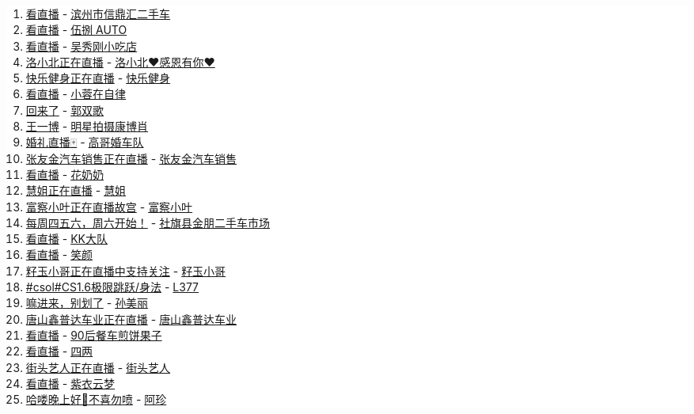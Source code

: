 1. [看直播](https://webcast.amemv.com/webcast/reflow/6923319983946746635) - [滨州市信鼎汇二手车](https://www.iesdouyin.com/share/user/11982267698?sec_uid=MS4wLjABAAAAJ72m_Kx0lMM5WySgztt-sKnpNyHF8xHlRn_TxGvrHX8)
1. [看直播](https://webcast.amemv.com/webcast/reflow/6923305600222907136) - [伍捌 AUTO](https://www.iesdouyin.com/share/user/215153342430027?sec_uid=MS4wLjABAAAAkAO-UFcYenqNJAivJDMt1LwKk5OlJKnGCfeHdu8kiY4)
1. [看直播](https://webcast.amemv.com/webcast/reflow/6923292950298364672) - [吴秀刚小吃店](https://www.iesdouyin.com/share/user/66408204299?sec_uid=MS4wLjABAAAAiVyuAW38QNCeXiqNLbtYHEnrX3Ba7ml0SxvPMLMa5Wk)
1. [洛小北正在直播](https://webcast.amemv.com/webcast/reflow/6923307835669498638) - [洛小北❤️感恩有你❤️](https://www.iesdouyin.com/share/user/92655577897?sec_uid=MS4wLjABAAAAensNqy3s-ZiYwSHHZQBYP0L1cAPCwcHPpJc6ja9ecf4)
1. [快乐健身正在直播](https://webcast.amemv.com/webcast/reflow/6923302794254404365) - [快乐健身](https://www.iesdouyin.com/share/user/100871709366?sec_uid=MS4wLjABAAAAJ9xkv39X_4-d_YXyFnmkSPL2C1ZtiC3Cq8wYDq-_JlI)
1. [看直播](https://webcast.amemv.com/webcast/reflow/6923315169313868551) - [小蓉在自律](https://www.iesdouyin.com/share/user/60647164560?sec_uid=MS4wLjABAAAAjS1rUIoQSh3Nvo3gxA7gF8AsFHxheMcFnxQamCq6AXA)
1. [回来了](https://webcast.amemv.com/webcast/reflow/6923284299760306948) - [郭双歌](https://www.iesdouyin.com/share/user/97911720997?sec_uid=MS4wLjABAAAAyjtaSz6DmOE7GP-B4YA3F_-vUgS4PacAUgaiPSJUO1c)
1. [王一博](https://webcast.amemv.com/webcast/reflow/6923312575409130254) - [明星拍摄康博肖](https://www.iesdouyin.com/share/user/3729160201835470?sec_uid=MS4wLjABAAAAXHnJNgXlNYoAVMlkmGo8O_nKw75tawbXBxyMwdudInDuuI4O5S8TBs5QA_mBkHmZ)
1. [婚礼直播🀄️](https://webcast.amemv.com/webcast/reflow/6923323245672303360) - [高哥婚车队](https://www.iesdouyin.com/share/user/84573109627?sec_uid=MS4wLjABAAAAHiTvV1e7buMQCyJt1K_F-Rd4I0uCAsCNn6iViNiDJAo)
1. [张友金汽车销售正在直播](https://webcast.amemv.com/webcast/reflow/6923304862134455044) - [张友金汽车销售](https://www.iesdouyin.com/share/user/78619197931?sec_uid=MS4wLjABAAAAEFeb3XgC9v-kpGsJDga2gu8TxQ1B8-Ielw934CgXHmI)
1. [看直播](https://webcast.amemv.com/webcast/reflow/6923297815590472456) - [花奶奶](https://www.iesdouyin.com/share/user/104658363263?sec_uid=MS4wLjABAAAAHsbWqjVAbAlGQ3IPe3YMG1fOzKA2ua6LqXybfQhkvhY)
1. [慧姐正在直播](https://webcast.amemv.com/webcast/reflow/6923320849529719566) - [慧姐](https://www.iesdouyin.com/share/user/3605993986728440?sec_uid=MS4wLjABAAAARpApPe0UTfbihHHpEJ94rY3VaEc3yyNN7smyW-6cxHKNJsnrfVugCHwYTA4oNbol)
1. [富察小叶正在直播故宫](https://webcast.amemv.com/webcast/reflow/6923319794120936207) - [富察小叶](https://www.iesdouyin.com/share/user/1503765338014605?sec_uid=MS4wLjABAAAA-yUcLPH9AehXD4UakqYCa9q7_0F42Oy2R77vac6y1A33Gm5QYVyAL_7cR7nwaLZ4)
1. [每周四五六，周六开始！](https://webcast.amemv.com/webcast/reflow/6923315178373597960) - [社旗县金朋二手车市场](https://www.iesdouyin.com/share/user/98851059699?sec_uid=MS4wLjABAAAAgXehsKvHWK3BNyczb657gCcnDvzlA7GA1N7hkuLBmJM)
1. [看直播](https://webcast.amemv.com/webcast/reflow/6923296135037979396) - [KK大队](https://www.iesdouyin.com/share/user/782465774401044?sec_uid=MS4wLjABAAAAq52dTlor5CfQu3ZwSwPIhrUv4jbsXteHPlQD2Gs82CU)
1. [看直播](https://webcast.amemv.com/webcast/reflow/6923309492608191232) - [笑颜](https://www.iesdouyin.com/share/user/4503673254563905?sec_uid=MS4wLjABAAAAI9Tt-kH4T1iO9Pqm0MFqz4VhbCWRHuO-qLimixjYRRbOZgIG4d8vJjNyUdhgscx9)
1. [籽玉小哥正在直播中支持关注](https://webcast.amemv.com/webcast/reflow/6923317971184077579) - [籽玉小哥](https://www.iesdouyin.com/share/user/351459488571788?sec_uid=MS4wLjABAAAAO1fncbA_OrJ3vXVj7DdI-1ICkUzlQYoqQilDORBwa8E)
1. [#csol#CS1.6极限跳跃/身法](https://webcast.amemv.com/webcast/reflow/6923150906658999053) - [L377](https://www.iesdouyin.com/share/user/72421283431?sec_uid=MS4wLjABAAAAeku-LZ9d4hGkVzFqgC26AuWl_NviUTXEGdUWSzQv8_w)
1. [嘛进来，别划了](https://webcast.amemv.com/webcast/reflow/6923319337633762062) - [孙美丽](https://www.iesdouyin.com/share/user/81787683317?sec_uid=MS4wLjABAAAAJlOCtWFMhr3yjRrDqw1_TAJNSDFiVsZaq1hhs4ODzoM)
1. [唐山鑫普达车业正在直播](https://webcast.amemv.com/webcast/reflow/6923320911904803592) - [唐山鑫普达车业](https://www.iesdouyin.com/share/user/1217881524676331?sec_uid=MS4wLjABAAAAHGPfENibECy8WIdFVBnHX5UohSNkkcPQTraI2mZgcvHY9B80GCNw1jNa4Pn5SaIF)
1. [看直播](https://webcast.amemv.com/webcast/reflow/6923312861057977095) - [90后餐车煎饼果子](https://www.iesdouyin.com/share/user/4446023142084504?sec_uid=MS4wLjABAAAAkN94ZoJTEnUCjEX5ByIxz1Be38k2b6LZr5p15waYkBumgpL3KHmW5CuW0Fs7asiR)
1. [看直播](https://webcast.amemv.com/webcast/reflow/6923318791187254031) - [四两](https://www.iesdouyin.com/share/user/3201395326983967?sec_uid=MS4wLjABAAAA-czfSeVZ-dx5mfFUAMxskpGp4wKXOSZNVf1C8GHd6M51s7_IDbbYHddDCEFzhMvN)
1. [街头艺人正在直播](https://webcast.amemv.com/webcast/reflow/6923303702673541903) - [街头艺人](https://www.iesdouyin.com/share/user/80173442618?sec_uid=MS4wLjABAAAAden2IZcmuFTNTd774rg-hBa-dBrZiTqVsLTAkncSNnk)
1. [看直播](https://webcast.amemv.com/webcast/reflow/6923279146286058247) - [紫衣云梦](https://www.iesdouyin.com/share/user/2818800824363339?sec_uid=MS4wLjABAAAAjYJKYQiNpA4bpJM3iHr6kp4cm8Yf5VGxMbgdQ4xQLTxia46EMcnqIB4agz7N6T87)
1. [哈喽晚上好🌇不喜勿喷](https://webcast.amemv.com/webcast/reflow/6923303066892978958) - [阿珍](https://www.iesdouyin.com/share/user/103847689140?sec_uid=MS4wLjABAAAA-_fG3HnE-VPXPKOC7_TZEGybvI4zMWPFOOZbb4AeE7g)